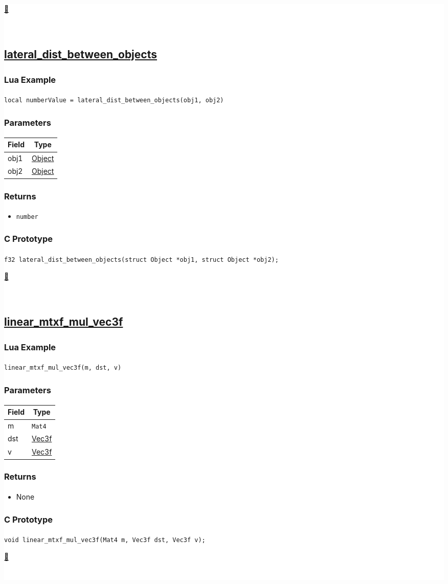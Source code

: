 [:arrow_up_small:](#)

<br />

## [lateral_dist_between_objects](#lateral_dist_between_objects)

### Lua Example
`local numberValue = lateral_dist_between_objects(obj1, obj2)`

### Parameters
| Field | Type |
| ----- | ---- |
| obj1 | [Object](structs.md#Object) |
| obj2 | [Object](structs.md#Object) |

### Returns
- `number`

### C Prototype
`f32 lateral_dist_between_objects(struct Object *obj1, struct Object *obj2);`

[:arrow_up_small:](#)

<br />

## [linear_mtxf_mul_vec3f](#linear_mtxf_mul_vec3f)

### Lua Example
`linear_mtxf_mul_vec3f(m, dst, v)`

### Parameters
| Field | Type |
| ----- | ---- |
| m | `Mat4` |
| dst | [Vec3f](structs.md#Vec3f) |
| v | [Vec3f](structs.md#Vec3f) |

### Returns
- None

### C Prototype
`void linear_mtxf_mul_vec3f(Mat4 m, Vec3f dst, Vec3f v);`

[:arrow_up_small:](#)

<br />
